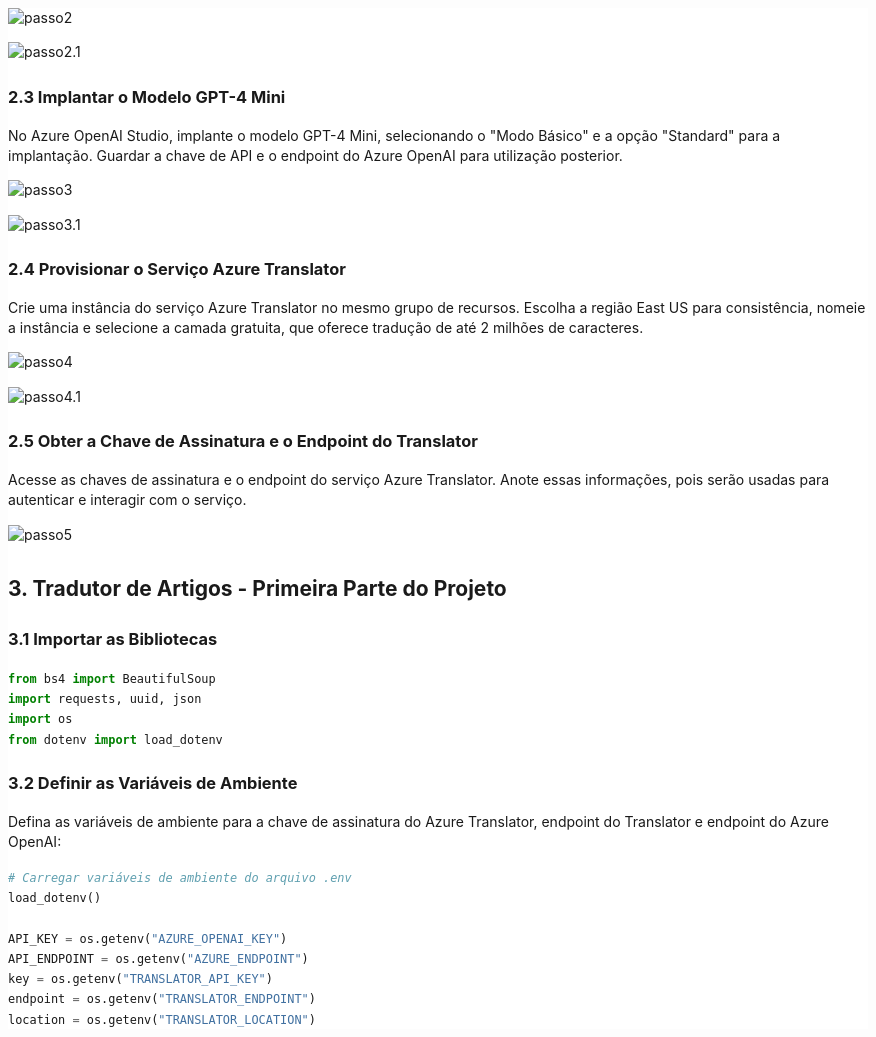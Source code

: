 ![passo2](../images/passo2.png)

![passo2.1](../images/passo2.1.png)

### 2.3 Implantar o Modelo GPT-4 Mini

No Azure OpenAI Studio, implante o modelo GPT-4 Mini, selecionando o "Modo Básico" e a opção "Standard" para a implantação. Guardar a chave de API e o endpoint do Azure OpenAI para utilização posterior.

![passo3](../images/passo3.png)

![passo3.1](../images/passo3.1.png)

### 2.4 Provisionar o Serviço Azure Translator

Crie uma instância do serviço Azure Translator no mesmo grupo de recursos. Escolha a região East US para consistência, nomeie a instância e selecione a camada gratuita, que oferece tradução de até 2 milhões de caracteres.  

![passo4](../images/passo4.png)                                                            

![passo4.1](../images/passo4.1.png)

### 2.5 Obter a Chave de Assinatura e o Endpoint do Translator

Acesse as chaves de assinatura e o endpoint do serviço Azure Translator. Anote essas informações, pois serão usadas para autenticar e interagir com o serviço.

![passo5](../images/passo5.png)

## 3. Tradutor de Artigos - Primeira Parte do Projeto

### 3.1 Importar as Bibliotecas

```python
from bs4 import BeautifulSoup
import requests, uuid, json
import os
from dotenv import load_dotenv
```



### 3.2 Definir as Variáveis de Ambiente

Defina as variáveis de ambiente para a chave de assinatura do Azure Translator, endpoint do Translator e endpoint do Azure OpenAI:

```python
# Carregar variáveis de ambiente do arquivo .env
load_dotenv()

API_KEY = os.getenv("AZURE_OPENAI_KEY")
API_ENDPOINT = os.getenv("AZURE_ENDPOINT")
key = os.getenv("TRANSLATOR_API_KEY")
endpoint = os.getenv("TRANSLATOR_ENDPOINT")
location = os.getenv("TRANSLATOR_LOCATION")
```
